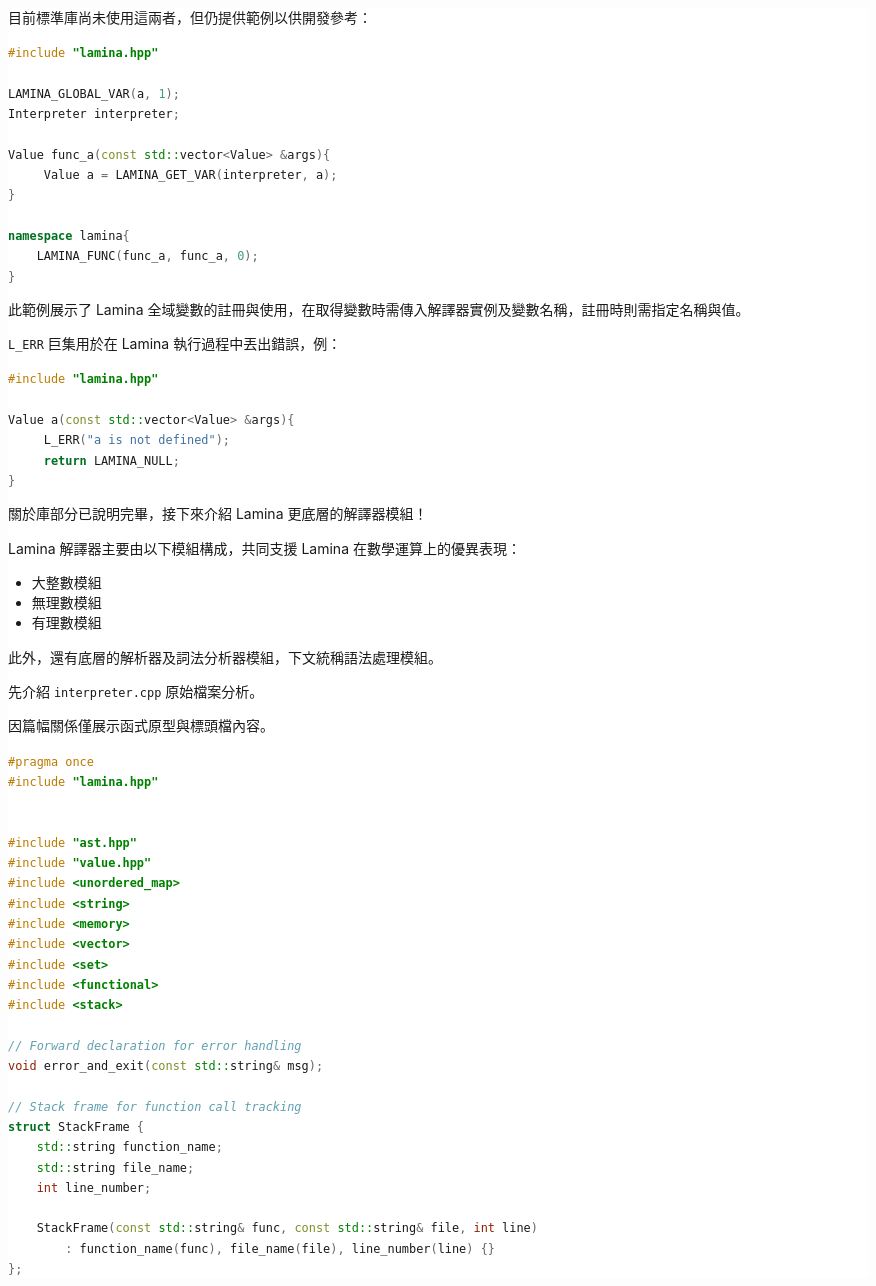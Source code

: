 目前標準庫尚未使用這兩者，但仍提供範例以供開發參考：
```c++
#include "lamina.hpp"

LAMINA_GLOBAL_VAR(a, 1);
Interpreter interpreter;

Value func_a(const std::vector<Value> &args){
     Value a = LAMINA_GET_VAR(interpreter, a);
}

namespace lamina{
    LAMINA_FUNC(func_a, func_a, 0);
}
```
此範例展示了 Lamina 全域變數的註冊與使用，在取得變數時需傳入解譯器實例及變數名稱，註冊時則需指定名稱與值。

`L_ERR` 巨集用於在 Lamina 執行過程中丟出錯誤，例：
```c++
#include "lamina.hpp"

Value a(const std::vector<Value> &args){
     L_ERR("a is not defined");
     return LAMINA_NULL;
}
```

關於庫部分已說明完畢，接下來介紹 Lamina 更底層的解譯器模組！

Lamina 解譯器主要由以下模組構成，共同支援 Lamina 在數學運算上的優異表現：

- 大整數模組
- 無理數模組
- 有理數模組

此外，還有底層的解析器及詞法分析器模組，下文統稱語法處理模組。

先介紹 `interpreter.cpp` 原始檔案分析。

因篇幅關係僅展示函式原型與標頭檔內容。
```c++
#pragma once
#include "lamina.hpp"


#include "ast.hpp"
#include "value.hpp"
#include <unordered_map>
#include <string>
#include <memory>
#include <vector>
#include <set>
#include <functional>
#include <stack>

// Forward declaration for error handling
void error_and_exit(const std::string& msg);

// Stack frame for function call tracking
struct StackFrame {
    std::string function_name;
    std::string file_name;
    int line_number;
    
    StackFrame(const std::string& func, const std::string& file, int line)
        : function_name(func), file_name(file), line_number(line) {}
};

```